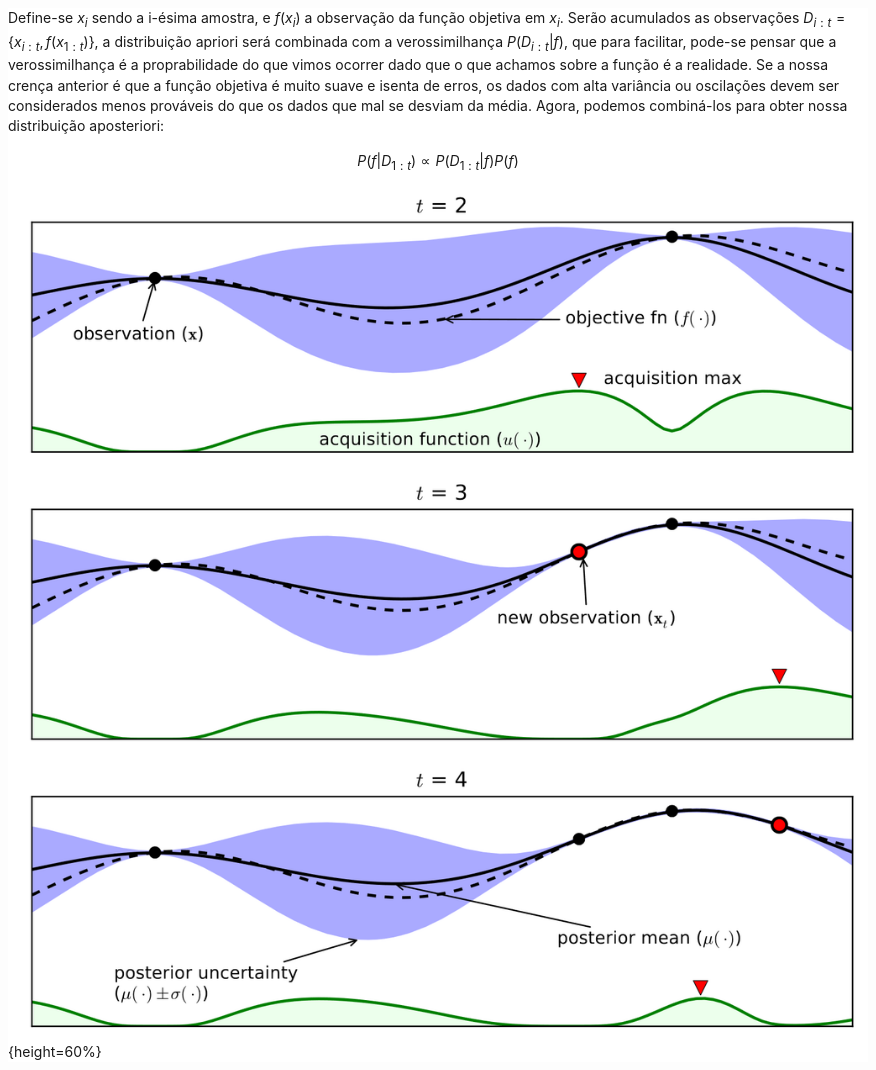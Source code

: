 Define-se $x_i$ sendo a i-ésima amostra, e $f(x_i)$ a observação da função objetiva em $x_i$. Serão acumulados as observações $D_{i:t}=\left\{ x_{i:t},f(x_{1:t}) \right\}$, a distribuição apriori será combinada com a verossimilhança $P(D_{i:t}|f)$, que para facilitar, pode-se pensar que a verossimilhança é a proprabilidade do que vimos ocorrer dado que o que achamos sobre a função é a realidade. Se a nossa crença anterior é que a função objetiva é muito suave e isenta de erros, os dados com alta variância ou oscilações devem ser considerados menos prováveis do que os dados que mal se desviam da média. Agora, podemos combiná-los para obter nossa distribuição aposteriori:

$$
P(f|D_{1:t}) \propto P(D_{1:t}|f)P(f)
$$

![Um exemplo do uso da otimização bayesiana em um problema de design de brinquedo 1D.\label{bo}](fig/bo.png){height=60%}
